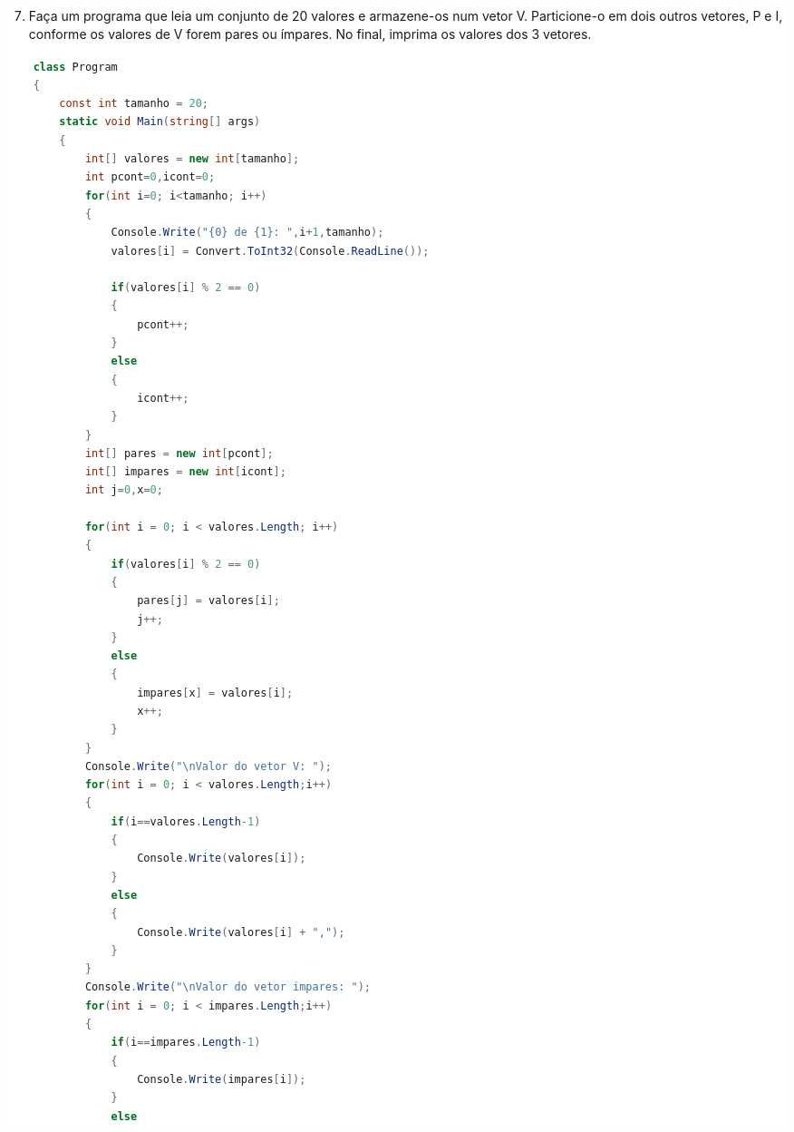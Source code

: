7. Faça um programa que leia um conjunto de 20 valores e
   armazene-os num vetor V. Particione-o em dois outros
   vetores, P e I, conforme os valores de V forem pares ou
   ímpares. No final, imprima os valores dos 3 vetores.

```cs
    class Program
    {
        const int tamanho = 20;
        static void Main(string[] args)
        {
            int[] valores = new int[tamanho];
            int pcont=0,icont=0;
            for(int i=0; i<tamanho; i++)
            {
                Console.Write("{0} de {1}: ",i+1,tamanho);
                valores[i] = Convert.ToInt32(Console.ReadLine());

                if(valores[i] % 2 == 0)
                {
                    pcont++;
                }
                else
                {
                    icont++;
                }
            }
            int[] pares = new int[pcont];
            int[] impares = new int[icont];
            int j=0,x=0;

            for(int i = 0; i < valores.Length; i++)
            {
                if(valores[i] % 2 == 0)
                {
                    pares[j] = valores[i];
                    j++;
                }
                else
                {
                    impares[x] = valores[i];
                    x++;
                }
            }
            Console.Write("\nValor do vetor V: ");
            for(int i = 0; i < valores.Length;i++)
            {
                if(i==valores.Length-1)
                {
                    Console.Write(valores[i]);
                }
                else
                {
                    Console.Write(valores[i] + ",");
                }
            }
            Console.Write("\nValor do vetor impares: ");
            for(int i = 0; i < impares.Length;i++)
            {
                if(i==impares.Length-1)
                {
                    Console.Write(impares[i]);
                }
                else
```